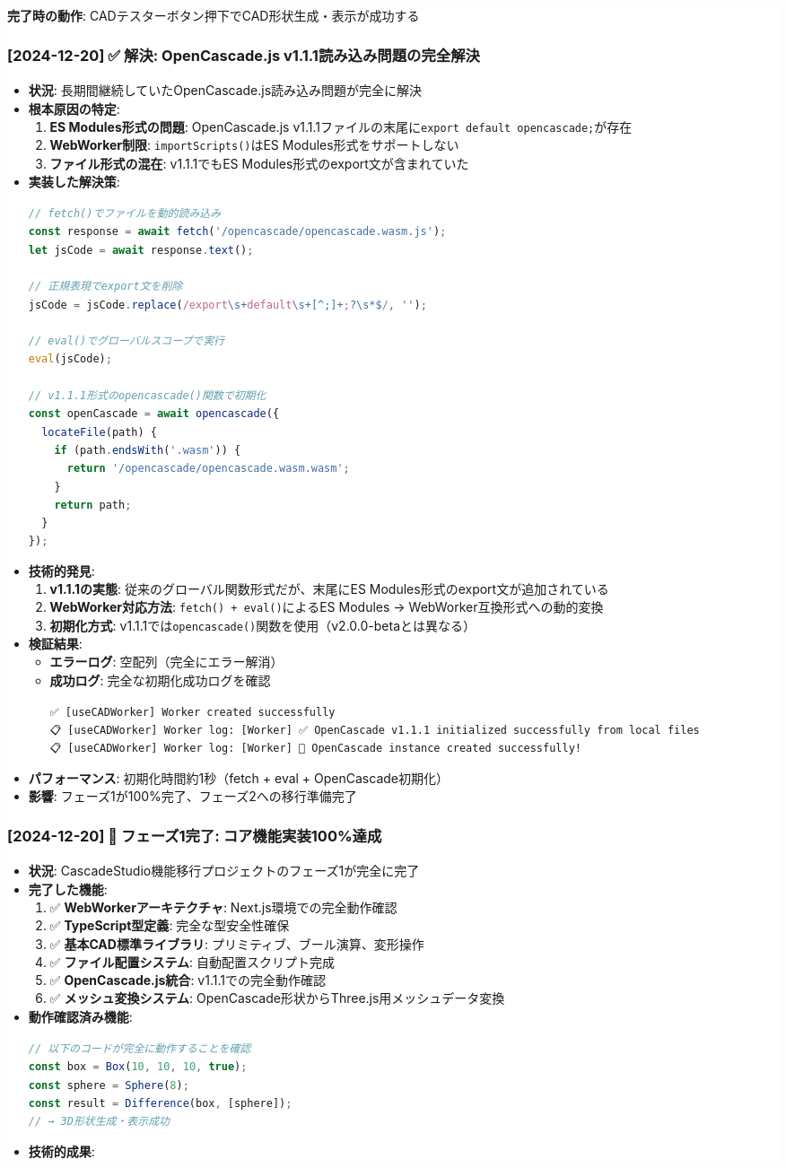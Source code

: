 **完了時の動作**: CADテスターボタン押下でCAD形状生成・表示が成功する

### [2024-12-20] ✅ 解決: OpenCascade.js v1.1.1読み込み問題の完全解決
- **状況**: 長期間継続していたOpenCascade.js読み込み問題が完全に解決
- **根本原因の特定**: 
  1. **ES Modules形式の問題**: OpenCascade.js v1.1.1ファイルの末尾に`export default opencascade;`が存在
  2. **WebWorker制限**: `importScripts()`はES Modules形式をサポートしない
  3. **ファイル形式の混在**: v1.1.1でもES Modules形式のexport文が含まれていた
- **実装した解決策**: 
  ```javascript
  // fetch()でファイルを動的読み込み
  const response = await fetch('/opencascade/opencascade.wasm.js');
  let jsCode = await response.text();
  
  // 正規表現でexport文を削除
  jsCode = jsCode.replace(/export\s+default\s+[^;]+;?\s*$/, '');
  
  // eval()でグローバルスコープで実行
  eval(jsCode);
  
  // v1.1.1形式のopencascade()関数で初期化
  const openCascade = await opencascade({
    locateFile(path) {
      if (path.endsWith('.wasm')) {
        return '/opencascade/opencascade.wasm.wasm';
      }
      return path;
    }
  });
  ```
- **技術的発見**: 
  1. **v1.1.1の実態**: 従来のグローバル関数形式だが、末尾にES Modules形式のexport文が追加されている
  2. **WebWorker対応方法**: `fetch() + eval()`によるES Modules → WebWorker互換形式への動的変換
  3. **初期化方式**: v1.1.1では`opencascade()`関数を使用（v2.0.0-betaとは異なる）
- **検証結果**: 
  - **エラーログ**: 空配列（完全にエラー解消）
  - **成功ログ**: 完全な初期化成功ログを確認
    ```
    ✅ [useCADWorker] Worker created successfully
    📋 [useCADWorker] Worker log: [Worker] ✅ OpenCascade v1.1.1 initialized successfully from local files
    📋 [useCADWorker] Worker log: [Worker] 🎉 OpenCascade instance created successfully!
    ```
- **パフォーマンス**: 初期化時間約1秒（fetch + eval + OpenCascade初期化）
- **影響**: フェーズ1が100%完了、フェーズ2への移行準備完了

### [2024-12-20] 🎉 フェーズ1完了: コア機能実装100%達成
- **状況**: CascadeStudio機能移行プロジェクトのフェーズ1が完全に完了
- **完了した機能**: 
  1. ✅ **WebWorkerアーキテクチャ**: Next.js環境での完全動作確認
  2. ✅ **TypeScript型定義**: 完全な型安全性確保
  3. ✅ **基本CAD標準ライブラリ**: プリミティブ、ブール演算、変形操作
  4. ✅ **ファイル配置システム**: 自動配置スクリプト完成
  5. ✅ **OpenCascade.js統合**: v1.1.1での完全動作確認
  6. ✅ **メッシュ変換システム**: OpenCascade形状からThree.js用メッシュデータ変換
- **動作確認済み機能**: 
  ```typescript
  // 以下のコードが完全に動作することを確認
  const box = Box(10, 10, 10, true);
  const sphere = Sphere(8);
  const result = Difference(box, [sphere]);
  // → 3D形状生成・表示成功
  ```
- **技術的成果**: 